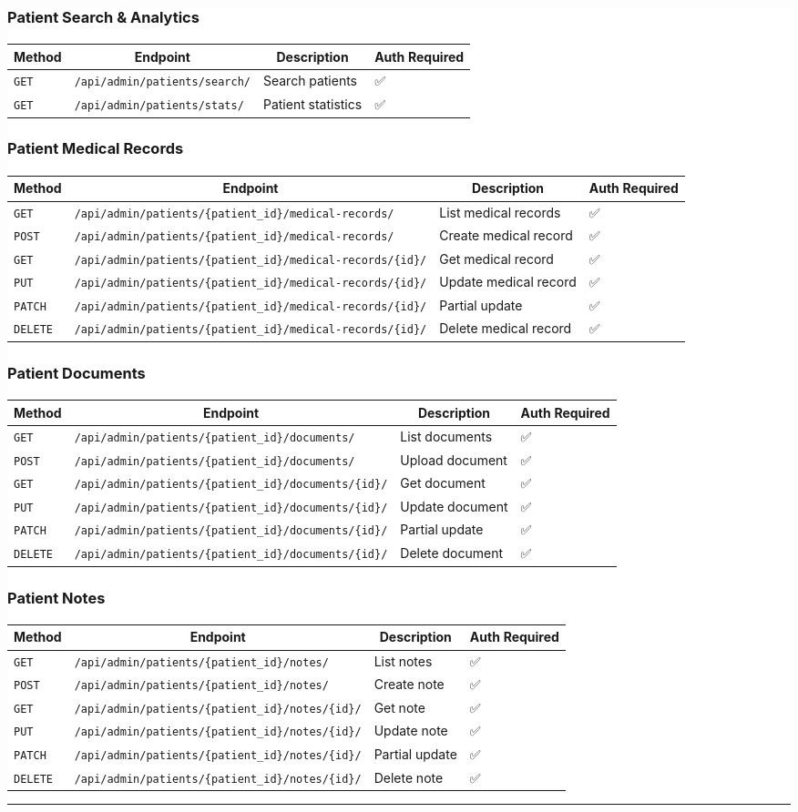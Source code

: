 
### **Patient Search & Analytics**
| Method | Endpoint | Description | Auth Required |
|--------|----------|-------------|---------------|
| `GET` | `/api/admin/patients/search/` | Search patients | ✅ |
| `GET` | `/api/admin/patients/stats/` | Patient statistics | ✅ |

### **Patient Medical Records**
| Method | Endpoint | Description | Auth Required |
|--------|----------|-------------|---------------|
| `GET` | `/api/admin/patients/{patient_id}/medical-records/` | List medical records | ✅ |
| `POST` | `/api/admin/patients/{patient_id}/medical-records/` | Create medical record | ✅ |
| `GET` | `/api/admin/patients/{patient_id}/medical-records/{id}/` | Get medical record | ✅ |
| `PUT` | `/api/admin/patients/{patient_id}/medical-records/{id}/` | Update medical record | ✅ |
| `PATCH` | `/api/admin/patients/{patient_id}/medical-records/{id}/` | Partial update | ✅ |
| `DELETE` | `/api/admin/patients/{patient_id}/medical-records/{id}/` | Delete medical record | ✅ |

### **Patient Documents**
| Method | Endpoint | Description | Auth Required |
|--------|----------|-------------|---------------|
| `GET` | `/api/admin/patients/{patient_id}/documents/` | List documents | ✅ |
| `POST` | `/api/admin/patients/{patient_id}/documents/` | Upload document | ✅ |
| `GET` | `/api/admin/patients/{patient_id}/documents/{id}/` | Get document | ✅ |
| `PUT` | `/api/admin/patients/{patient_id}/documents/{id}/` | Update document | ✅ |
| `PATCH` | `/api/admin/patients/{patient_id}/documents/{id}/` | Partial update | ✅ |
| `DELETE` | `/api/admin/patients/{patient_id}/documents/{id}/` | Delete document | ✅ |

### **Patient Notes**
| Method | Endpoint | Description | Auth Required |
|--------|----------|-------------|---------------|
| `GET` | `/api/admin/patients/{patient_id}/notes/` | List notes | ✅ |
| `POST` | `/api/admin/patients/{patient_id}/notes/` | Create note | ✅ |
| `GET` | `/api/admin/patients/{patient_id}/notes/{id}/` | Get note | ✅ |
| `PUT` | `/api/admin/patients/{patient_id}/notes/{id}/` | Update note | ✅ |
| `PATCH` | `/api/admin/patients/{patient_id}/notes/{id}/` | Partial update | ✅ |
| `DELETE` | `/api/admin/patients/{patient_id}/notes/{id}/` | Delete note | ✅ |

---